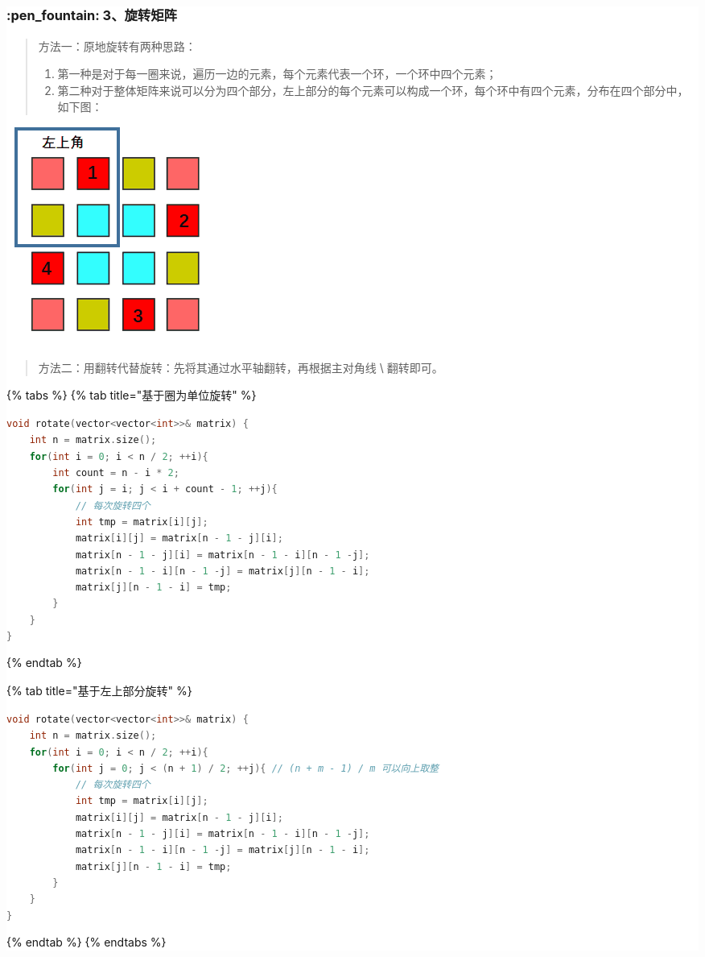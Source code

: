 ### :pen\_fountain: 3、旋转矩阵

> 方法一：原地旋转有两种思路：
>
> 1. 第一种是对于每一圈来说，遍历一边的元素，每个元素代表一个环，一个环中四个元素；
> 2. 第二种对于整体矩阵来说可以分为四个部分，左上部分的每个元素可以构成一个环，每个环中有四个元素，分布在四个部分中，如下图：

![](../.gitbook/assets/rotate.gif)

> 方法二：用翻转代替旋转：先将其通过水平轴翻转，再根据主对角线 \ 翻转即可。

{% tabs %}
{% tab title="基于圈为单位旋转" %}
```cpp
void rotate(vector<vector<int>>& matrix) {
    int n = matrix.size();
    for(int i = 0; i < n / 2; ++i){
        int count = n - i * 2;
        for(int j = i; j < i + count - 1; ++j){
            // 每次旋转四个
            int tmp = matrix[i][j];
            matrix[i][j] = matrix[n - 1 - j][i];
            matrix[n - 1 - j][i] = matrix[n - 1 - i][n - 1 -j];
            matrix[n - 1 - i][n - 1 -j] = matrix[j][n - 1 - i];
            matrix[j][n - 1 - i] = tmp;
        }
    }
}
```
{% endtab %}

{% tab title="基于左上部分旋转" %}
```cpp
void rotate(vector<vector<int>>& matrix) {
    int n = matrix.size();
    for(int i = 0; i < n / 2; ++i){
        for(int j = 0; j < (n + 1) / 2; ++j){ // (n + m - 1) / m 可以向上取整
            // 每次旋转四个
            int tmp = matrix[i][j];
            matrix[i][j] = matrix[n - 1 - j][i];
            matrix[n - 1 - j][i] = matrix[n - 1 - i][n - 1 -j];
            matrix[n - 1 - i][n - 1 -j] = matrix[j][n - 1 - i];
            matrix[j][n - 1 - i] = tmp;
        }
    }
}
```
{% endtab %}
{% endtabs %}

